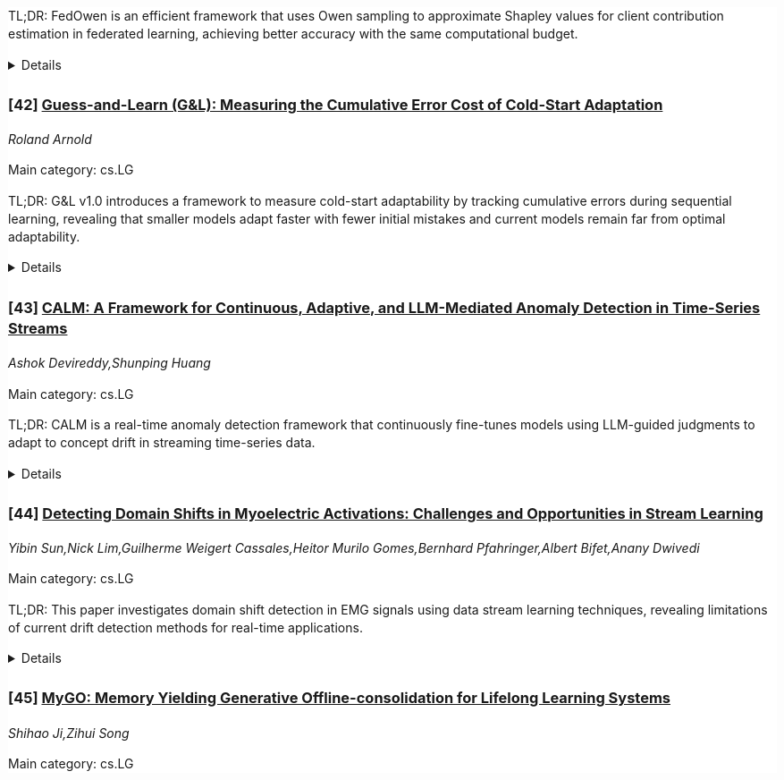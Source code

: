 TL;DR: FedOwen is an efficient framework that uses Owen sampling to approximate Shapley values for client contribution estimation in federated learning, achieving better accuracy with the same computational budget.


<details><summary>Details</summary></details>


### [42] [Guess-and-Learn (G&L): Measuring the Cumulative Error Cost of Cold-Start Adaptation](https://arxiv.org/abs/2508.21270)
*Roland Arnold*

Main category: cs.LG

TL;DR: G&L v1.0 introduces a framework to measure cold-start adaptability by tracking cumulative errors during sequential learning, revealing that smaller models adapt faster with fewer initial mistakes and current models remain far from optimal adaptability.


<details><summary>Details</summary></details>


### [43] [CALM: A Framework for Continuous, Adaptive, and LLM-Mediated Anomaly Detection in Time-Series Streams](https://arxiv.org/abs/2508.21273)
*Ashok Devireddy,Shunping Huang*

Main category: cs.LG

TL;DR: CALM is a real-time anomaly detection framework that continuously fine-tunes models using LLM-guided judgments to adapt to concept drift in streaming time-series data.


<details><summary>Details</summary></details>


### [44] [Detecting Domain Shifts in Myoelectric Activations: Challenges and Opportunities in Stream Learning](https://arxiv.org/abs/2508.21278)
*Yibin Sun,Nick Lim,Guilherme Weigert Cassales,Heitor Murilo Gomes,Bernhard Pfahringer,Albert Bifet,Anany Dwivedi*

Main category: cs.LG

TL;DR: This paper investigates domain shift detection in EMG signals using data stream learning techniques, revealing limitations of current drift detection methods for real-time applications.


<details><summary>Details</summary></details>


### [45] [MyGO: Memory Yielding Generative Offline-consolidation for Lifelong Learning Systems](https://arxiv.org/abs/2508.21296)
*Shihao Ji,Zihui Song*

Main category: cs.LG
